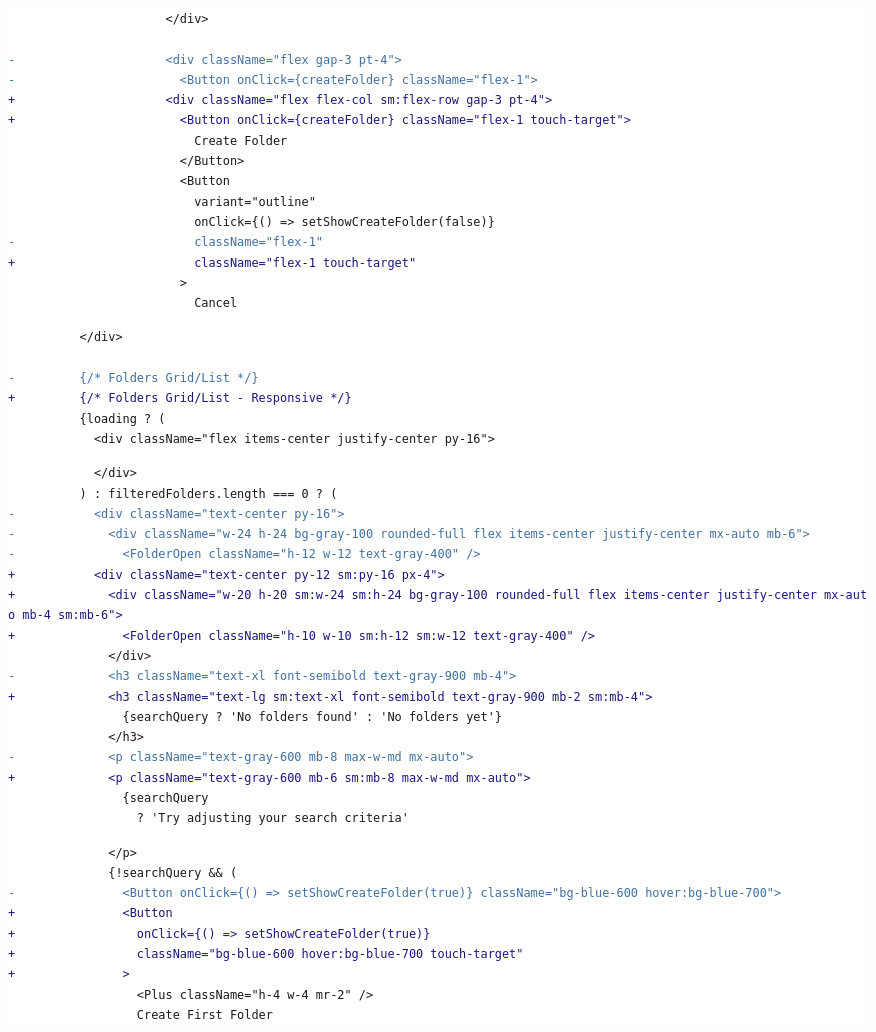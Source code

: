 ```diff
                      </div>
                      
-                     <div className="flex gap-3 pt-4">
-                       <Button onClick={createFolder} className="flex-1">
+                     <div className="flex flex-col sm:flex-row gap-3 pt-4">
+                       <Button onClick={createFolder} className="flex-1 touch-target">
                          Create Folder
                        </Button>
                        <Button 
                          variant="outline" 
                          onClick={() => setShowCreateFolder(false)}
-                         className="flex-1"
+                         className="flex-1 touch-target"
                        >
                          Cancel
```

```diff
          </div>
  
-         {/* Folders Grid/List */}
+         {/* Folders Grid/List - Responsive */}
          {loading ? (
            <div className="flex items-center justify-center py-16">
```

```diff
            </div>
          ) : filteredFolders.length === 0 ? (
-           <div className="text-center py-16">
-             <div className="w-24 h-24 bg-gray-100 rounded-full flex items-center justify-center mx-auto mb-6">
-               <FolderOpen className="h-12 w-12 text-gray-400" />
+           <div className="text-center py-12 sm:py-16 px-4">
+             <div className="w-20 h-20 sm:w-24 sm:h-24 bg-gray-100 rounded-full flex items-center justify-center mx-auto mb-4 sm:mb-6">
+               <FolderOpen className="h-10 w-10 sm:h-12 sm:w-12 text-gray-400" />
              </div>
-             <h3 className="text-xl font-semibold text-gray-900 mb-4">
+             <h3 className="text-lg sm:text-xl font-semibold text-gray-900 mb-2 sm:mb-4">
                {searchQuery ? 'No folders found' : 'No folders yet'}
              </h3>
-             <p className="text-gray-600 mb-8 max-w-md mx-auto">
+             <p className="text-gray-600 mb-6 sm:mb-8 max-w-md mx-auto">
                {searchQuery 
                  ? 'Try adjusting your search criteria' 
```

```diff
              </p>
              {!searchQuery && (
-               <Button onClick={() => setShowCreateFolder(true)} className="bg-blue-600 hover:bg-blue-700">
+               <Button 
+                 onClick={() => setShowCreateFolder(true)} 
+                 className="bg-blue-600 hover:bg-blue-700 touch-target"
+               >
                  <Plus className="h-4 w-4 mr-2" />
                  Create First Folder
```
